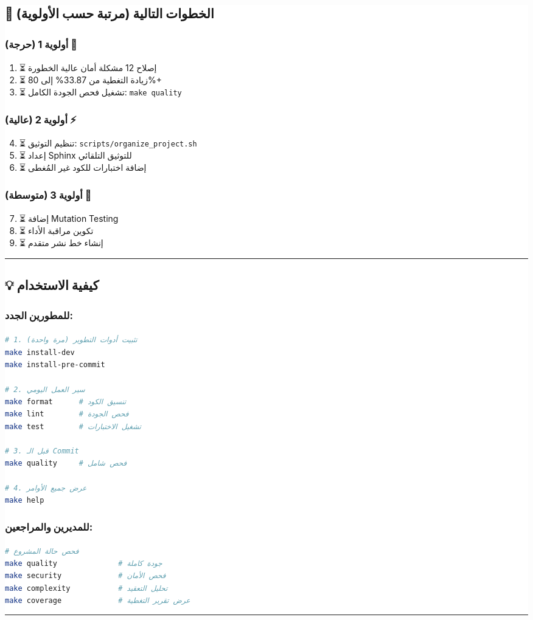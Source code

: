 ## 🎯 الخطوات التالية (مرتبة حسب الأولوية)

### أولوية 1 (حرجة) 🚨
1. ⏳ إصلاح 12 مشكلة أمان عالية الخطورة
2. ⏳ زيادة التغطية من 33.87% إلى 80%+
3. ⏳ تشغيل فحص الجودة الكامل: `make quality`

### أولوية 2 (عالية) ⚡
4. ⏳ تنظيم التوثيق: `scripts/organize_project.sh`
5. ⏳ إعداد Sphinx للتوثيق التلقائي
6. ⏳ إضافة اختبارات للكود غير المُغطى

### أولوية 3 (متوسطة) 📅
7. ⏳ إضافة Mutation Testing
8. ⏳ تكوين مراقبة الأداء
9. ⏳ إنشاء خط نشر متقدم

---

## 💡 كيفية الاستخدام

### للمطورين الجدد:

```bash
# 1. تثبيت أدوات التطوير (مرة واحدة)
make install-dev
make install-pre-commit

# 2. سير العمل اليومي
make format      # تنسيق الكود
make lint        # فحص الجودة
make test        # تشغيل الاختبارات

# 3. قبل الـ Commit
make quality     # فحص شامل

# 4. عرض جميع الأوامر
make help
```

### للمديرين والمراجعين:

```bash
# فحص حالة المشروع
make quality              # جودة كاملة
make security             # فحص الأمان
make complexity           # تحليل التعقيد
make coverage             # عرض تقرير التغطية
```

---
